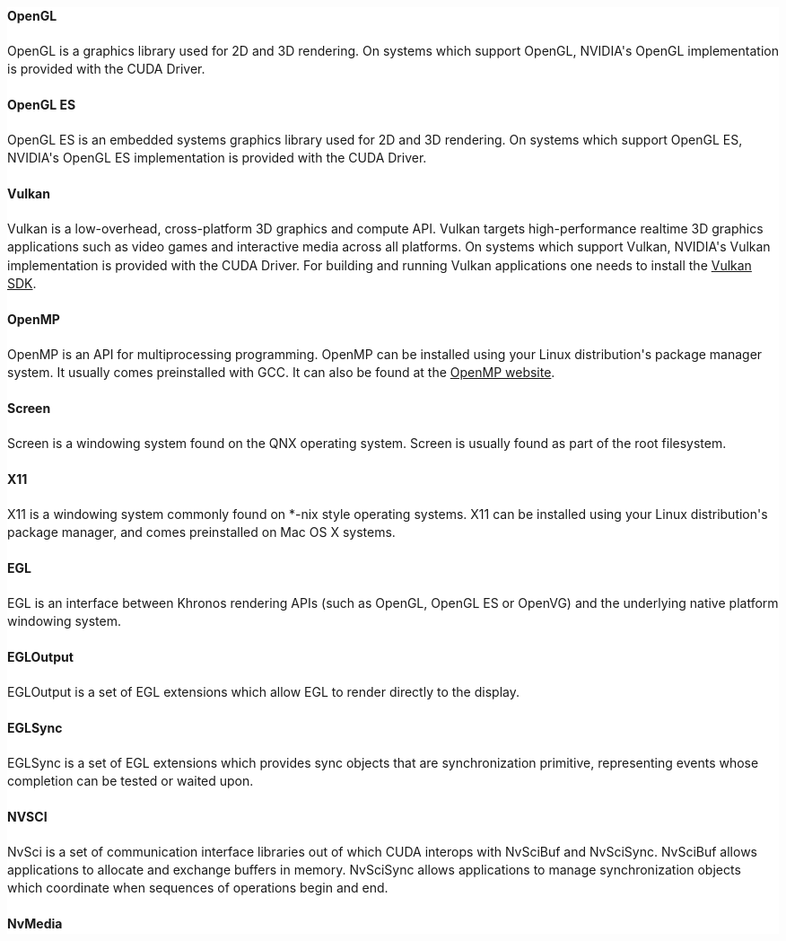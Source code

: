 #### OpenGL

OpenGL is a graphics library used for 2D and 3D rendering. On systems which support OpenGL, NVIDIA's OpenGL implementation is provided with the CUDA Driver.

#### OpenGL ES

OpenGL ES is an embedded systems graphics library used for 2D and 3D rendering. On systems which support OpenGL ES, NVIDIA's OpenGL ES implementation is provided with the CUDA Driver.

#### Vulkan

Vulkan is a low-overhead, cross-platform 3D graphics and compute API. Vulkan targets high-performance realtime 3D graphics applications such as video games and interactive media across all platforms. On systems which support Vulkan, NVIDIA's Vulkan implementation is provided with the CUDA Driver. For building and running Vulkan applications one needs to install the [Vulkan SDK](https://www.lunarg.com/vulkan-sdk/).

#### OpenMP

OpenMP is an API for multiprocessing programming. OpenMP can be installed using your Linux distribution's package manager system. It usually comes preinstalled with GCC. It can also be found at the [OpenMP website](http://openmp.org/).

#### Screen

Screen is a windowing system found on the QNX operating system. Screen is usually found as part of the root filesystem.

#### X11

X11 is a windowing system commonly found on *-nix style operating systems. X11 can be installed using your Linux distribution's package manager, and comes preinstalled on Mac OS X systems.

#### EGL

EGL is an interface between Khronos rendering APIs (such as OpenGL, OpenGL ES or OpenVG) and the underlying native platform windowing system.

#### EGLOutput

EGLOutput is a set of EGL extensions which allow EGL to render directly to the display.

#### EGLSync

EGLSync is a set of EGL extensions which provides sync objects that are synchronization primitive, representing events whose completion can be tested or waited upon.

#### NVSCI

NvSci is a set of communication interface libraries out of which CUDA interops with NvSciBuf and NvSciSync. NvSciBuf allows applications to allocate and exchange buffers in memory. NvSciSync allows applications to manage synchronization objects which coordinate when sequences of operations begin and end.

#### NvMedia
